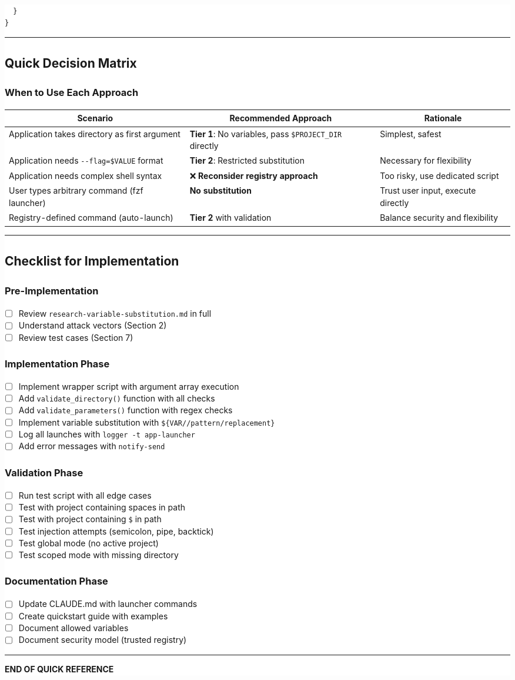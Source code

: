 ```typescript
  }
}
```

---

## Quick Decision Matrix

### When to Use Each Approach

| Scenario | Recommended Approach | Rationale |
|----------|---------------------|-----------|
| Application takes directory as first argument | **Tier 1**: No variables, pass `$PROJECT_DIR` directly | Simplest, safest |
| Application needs `--flag=$VALUE` format | **Tier 2**: Restricted substitution | Necessary for flexibility |
| Application needs complex shell syntax | ❌ **Reconsider registry approach** | Too risky, use dedicated script |
| User types arbitrary command (fzf launcher) | **No substitution** | Trust user input, execute directly |
| Registry-defined command (auto-launch) | **Tier 2** with validation | Balance security and flexibility |

---

## Checklist for Implementation

### Pre-Implementation
- [ ] Review `research-variable-substitution.md` in full
- [ ] Understand attack vectors (Section 2)
- [ ] Review test cases (Section 7)

### Implementation Phase
- [ ] Implement wrapper script with argument array execution
- [ ] Add `validate_directory()` function with all checks
- [ ] Add `validate_parameters()` function with regex checks
- [ ] Implement variable substitution with `${VAR//pattern/replacement}`
- [ ] Log all launches with `logger -t app-launcher`
- [ ] Add error messages with `notify-send`

### Validation Phase
- [ ] Run test script with all edge cases
- [ ] Test with project containing spaces in path
- [ ] Test with project containing `$` in path
- [ ] Test injection attempts (semicolon, pipe, backtick)
- [ ] Test global mode (no active project)
- [ ] Test scoped mode with missing directory

### Documentation Phase
- [ ] Update CLAUDE.md with launcher commands
- [ ] Create quickstart guide with examples
- [ ] Document allowed variables
- [ ] Document security model (trusted registry)

---

**END OF QUICK REFERENCE**
